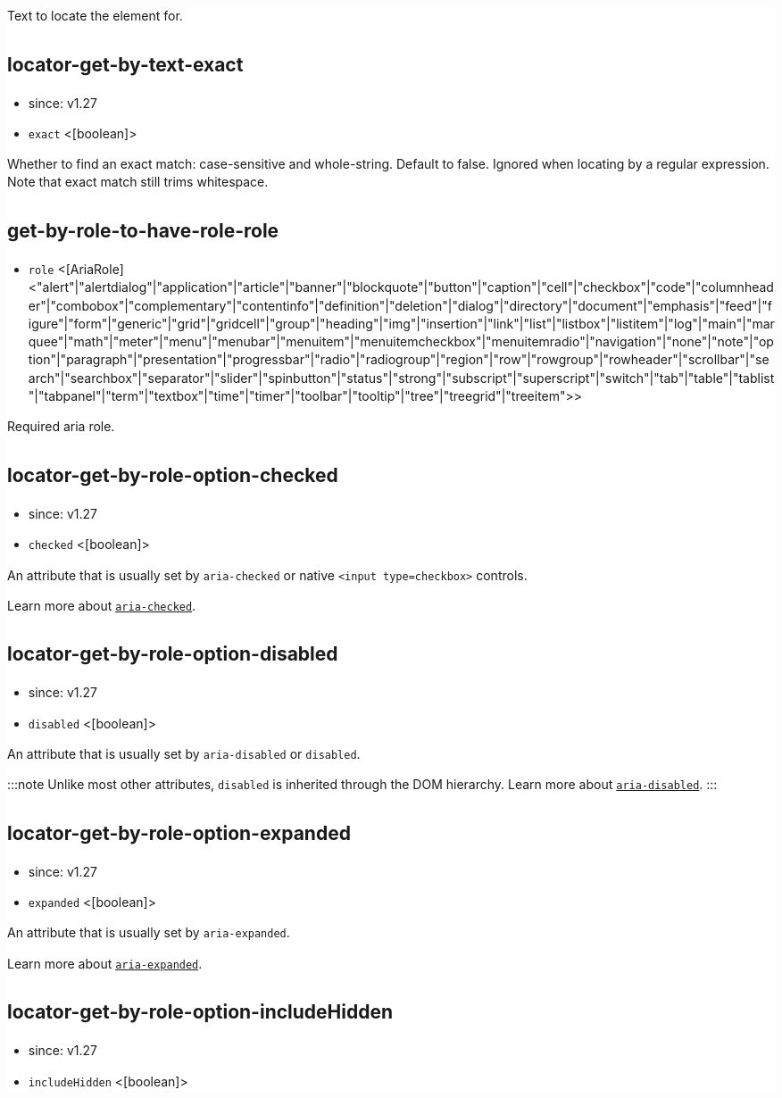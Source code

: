 Text to locate the element for.

## locator-get-by-text-exact
* since: v1.27
- `exact` <[boolean]>

Whether to find an exact match: case-sensitive and whole-string. Default to false. Ignored when locating by a regular expression. Note that exact match still trims whitespace.

## get-by-role-to-have-role-role
- `role` <[AriaRole]<"alert"|"alertdialog"|"application"|"article"|"banner"|"blockquote"|"button"|"caption"|"cell"|"checkbox"|"code"|"columnheader"|"combobox"|"complementary"|"contentinfo"|"definition"|"deletion"|"dialog"|"directory"|"document"|"emphasis"|"feed"|"figure"|"form"|"generic"|"grid"|"gridcell"|"group"|"heading"|"img"|"insertion"|"link"|"list"|"listbox"|"listitem"|"log"|"main"|"marquee"|"math"|"meter"|"menu"|"menubar"|"menuitem"|"menuitemcheckbox"|"menuitemradio"|"navigation"|"none"|"note"|"option"|"paragraph"|"presentation"|"progressbar"|"radio"|"radiogroup"|"region"|"row"|"rowgroup"|"rowheader"|"scrollbar"|"search"|"searchbox"|"separator"|"slider"|"spinbutton"|"status"|"strong"|"subscript"|"superscript"|"switch"|"tab"|"table"|"tablist"|"tabpanel"|"term"|"textbox"|"time"|"timer"|"toolbar"|"tooltip"|"tree"|"treegrid"|"treeitem">>

Required aria role.

## locator-get-by-role-option-checked
* since: v1.27
- `checked` <[boolean]>

An attribute that is usually set by `aria-checked` or native `<input type=checkbox>` controls.

Learn more about [`aria-checked`](https://www.w3.org/TR/wai-aria-1.2/#aria-checked).

## locator-get-by-role-option-disabled
* since: v1.27
- `disabled` <[boolean]>

An attribute that is usually set by `aria-disabled` or `disabled`.

:::note
Unlike most other attributes, `disabled` is inherited through the DOM hierarchy.
Learn more about [`aria-disabled`](https://www.w3.org/TR/wai-aria-1.2/#aria-disabled).
:::

## locator-get-by-role-option-expanded
* since: v1.27
- `expanded` <[boolean]>

An attribute that is usually set by `aria-expanded`.

Learn more about [`aria-expanded`](https://www.w3.org/TR/wai-aria-1.2/#aria-expanded).

## locator-get-by-role-option-includeHidden
* since: v1.27
- `includeHidden` <[boolean]>
